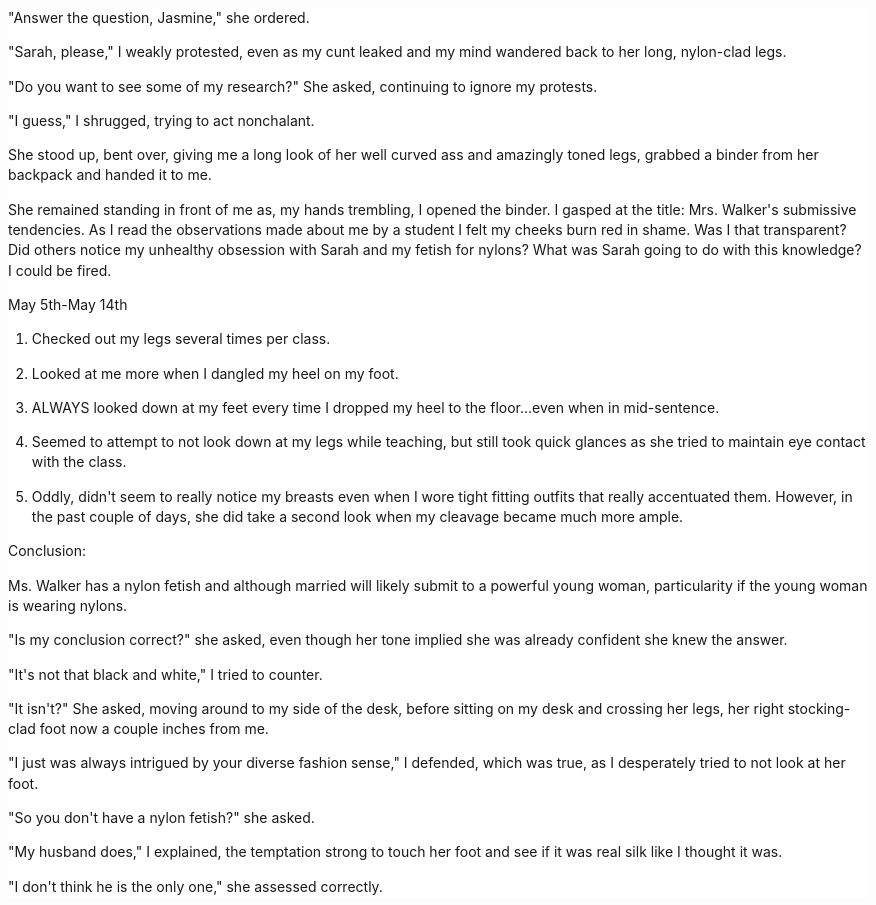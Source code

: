  "Answer the question, Jasmine," she ordered. 

 "Sarah, please," I weakly protested, even as my cunt leaked and my mind wandered back to her long, nylon-clad legs. 

 "Do you want to see some of my research?" She asked, continuing to ignore my protests. 

 "I guess," I shrugged, trying to act nonchalant. 

 She stood up, bent over, giving me a long look of her well curved ass and amazingly toned legs, grabbed a binder from her backpack and handed it to me. 

 She remained standing in front of me as, my hands trembling, I opened the binder. I gasped at the title: Mrs. Walker's submissive tendencies. As I read the observations made about me by a student I felt my cheeks burn red in shame. Was I that transparent? Did others notice my unhealthy obsession with Sarah and my fetish for nylons? What was Sarah going to do with this knowledge? I could be fired. 

 

 

 May 5th-May 14th 

 1. Checked out my legs several times per class. 

 2. Looked at me more when I dangled my heel on my foot. 

 3. ALWAYS looked down at my feet every time I dropped my heel to the floor...even when in mid-sentence. 

 4. Seemed to attempt to not look down at my legs while teaching, but still took quick glances as she tried to maintain eye contact with the class. 

 5. Oddly, didn't seem to really notice my breasts even when I wore tight fitting outfits that really accentuated them. However, in the past couple of days, she did take a second look when my cleavage became much more ample. 

 Conclusion: 

 Ms. Walker has a nylon fetish and although married will likely submit to a powerful young woman, particularity if the young woman is wearing nylons. 

 

 

 "Is my conclusion correct?" she asked, even though her tone implied she was already confident she knew the answer. 

 "It's not that black and white," I tried to counter. 

 "It isn't?" She asked, moving around to my side of the desk, before sitting on my desk and crossing her legs, her right stocking-clad foot now a couple inches from me. 

 "I just was always intrigued by your diverse fashion sense," I defended, which was true, as I desperately tried to not look at her foot. 

 "So you don't have a nylon fetish?" she asked. 

 "My husband does," I explained, the temptation strong to touch her foot and see if it was real silk like I thought it was. 

 "I don't think he is the only one," she assessed correctly. 
